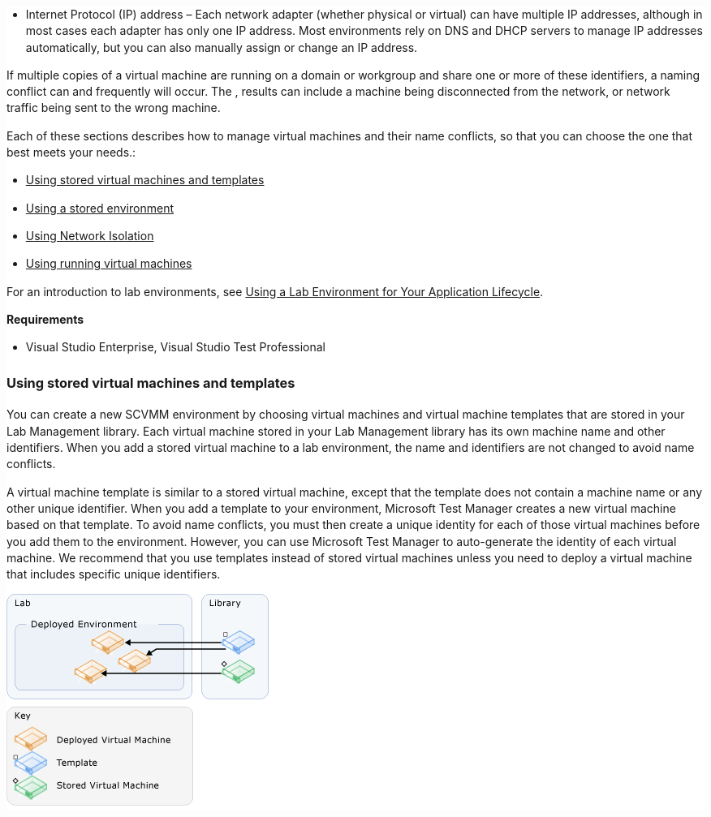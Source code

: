 -   Internet Protocol (IP) address – Each network adapter (whether physical or virtual) can have multiple IP addresses, although in most cases each adapter has only one IP address. Most environments rely on DNS and DHCP servers to manage IP addresses automatically, but you can also manually assign or change an IP address.  
  
 If multiple copies of a virtual machine are running on a domain or workgroup and share one or more of these identifiers, a naming conflict can and frequently will occur. The , results can include a machine being disconnected from the network, or network traffic being sent to the wrong machine.  
  
 Each of these sections describes how to manage virtual machines and their name conflicts, so that you can choose the one that best meets your needs.:  
  
-   [Using stored virtual machines and templates](#storedvm)  
  
-   [Using a stored environment](#deployedenvironment)  
  
-   [Using Network Isolation](#networkisolation)  
  
-   [Using running virtual machines](#runningvm)  
  
 For an introduction to lab environments, see [Using a Lab Environment for Your Application Lifecycle](../dv_TeamTestALM/Using-a-Lab-Environment-for-Your-Application-Lifecycle.md).  
  
 **Requirements**  
  
-   Visual Studio Enterprise, Visual Studio Test Professional  
  
###  <a name="storedvm"></a> Using stored virtual machines and templates  
 You can create a new SCVMM environment by choosing virtual machines and virtual machine templates that are stored in your Lab Management library. Each virtual machine stored in your Lab Management library has its own machine name and other identifiers. When you add a stored virtual machine to a lab environment, the name and identifiers are not changed to avoid name conflicts.  
  
 A virtual machine template is similar to a stored virtual machine, except that the template does not contain a machine name or any other unique identifier. When you add a template to your environment, Microsoft Test Manager creates a new virtual machine based on that template. To avoid name conflicts, you must then create a unique identity for each of those virtual machines before you add them to the environment. However, you can use Microsoft Test Manager to auto-generate the identity of each virtual machine. We recommend that you use templates instead of stored virtual machines unless you need to deploy a virtual machine that includes specific unique identifiers.  
  
 ![Creating an environment from templates and  VMs](../dv_TeamTestALM/media/LMGuide_VMTemplate.png "LMGuide_VMTemplate")  
  